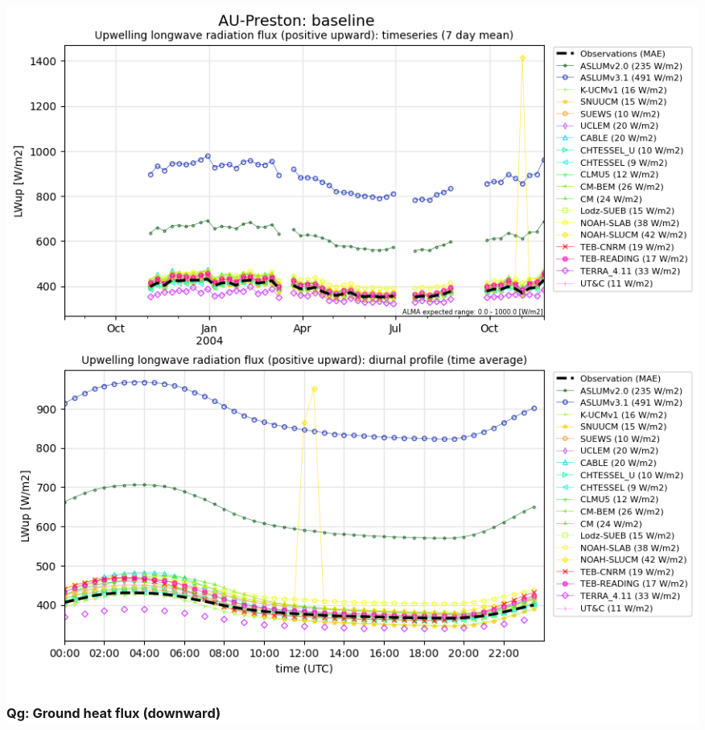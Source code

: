 [![LWup](AU-Preston_baseline_LWup.png)](AU-Preston_baseline_LWup.png)

### <a name="qg"></a>Qg: Ground heat flux (downward)